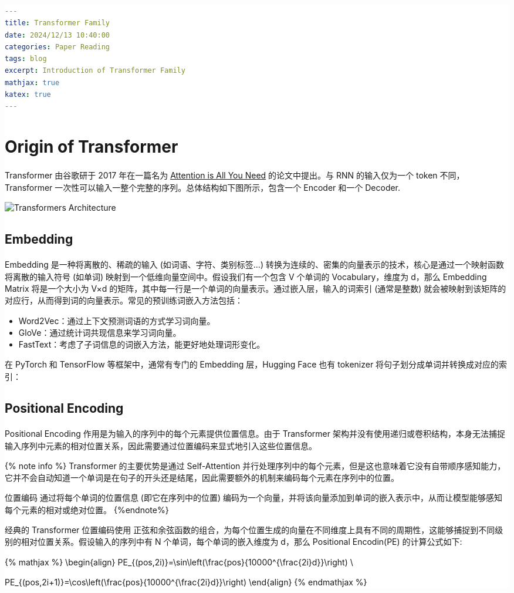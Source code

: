```yaml
---
title: Transformer Family
date: 2024/12/13 10:40:00
categories: Paper Reading
tags: blog
excerpt: Introduction of Transformer Family
mathjax: true
katex: true
---
```


# Origin of Transformer

Transformer 由谷歌研于 2017 年在一篇名为 [Attention is All You Need](https://arxiv.org/abs/1706.03762) 的论文中提出。与 RNN 的输入仅为一个 token 不同，Transformer 一次性可以输入一整个完整的序列。总体结构如下图所示，包含一个 Encoder 和一个 Decoder.

![Transformers Architecture](https://note.youdao.com/yws/api/personal/file/WEBd293bc1a46904e1af31ce993b83c68f1?method=download&shareKey=47cf357e488e7da5483a1b98f3257ab1 "Transformers Architecture")

## Embedding

Embedding 是一种将离散的、稀疏的输入 (如词语、字符、类别标签...) 转换为连续的、密集的向量表示的技术，核心是通过一个映射函数将离散的输入符号 (如单词) 映射到一个低维向量空间中。假设我们有一个包含 V 个单词的 Vocabulary，维度为 d，那么 Embedding Matrix 将是一个大小为 V×d 的矩阵，其中每一行是一个单词的向量表示。通过嵌入层，输入的词索引 (通常是整数) 就会被映射到该矩阵的对应行，从而得到词的向量表示。常见的预训练词嵌入方法包括：
- Word2Vec：通过上下文预测词语的方式学习词向量。
- GloVe：通过统计词共现信息来学习词向量。
- FastText：考虑了子词信息的词嵌入方法，能更好地处理词形变化。

在 PyTorch 和 TensorFlow 等框架中，通常有专门的 Embedding 层，Hugging Face 也有 tokenizer 将句子划分成单词并转换成对应的索引：

## Positional Encoding

Positional Encoding 作用是为输入的序列中的每个元素提供位置信息。由于 Transformer 架构并没有使用递归或卷积结构，本身无法捕捉输入序列中元素的相对位置关系，因此需要通过位置编码来显式地引入这些位置信息。

{% note info %}
Transformer 的主要优势是通过 Self-Attention 并行处理序列中的每个元素，但是这也意味着它没有自带顺序感知能力，它并不会自动知道一个单词是在句子的开头还是结尾，因此需要额外的机制来编码每个元素在序列中的位置。

位置编码 通过将每个单词的位置信息 (即它在序列中的位置) 编码为一个向量，并将该向量添加到单词的嵌入表示中，从而让模型能够感知每个元素的相对或绝对位置。
{%endnote%}

经典的 Transformer 位置编码使用 正弦和余弦函数的组合，为每个位置生成的向量在不同维度上具有不同的周期性，这能够捕捉到不同级别的相对位置关系。假设输入的序列中有 N 个单词，每个单词的嵌入维度为 d，那么 Positional Encodin(PE) 的计算公式如下:

{% mathjax %}
\begin{align}
PE_{(pos,2i)}=\sin\left(\frac{pos}{10000^{\frac{2i}d}}\right) \\

PE_{(pos,2i+1)}=\cos\left(\frac{pos}{10000^{\frac{2i}d}}\right)
\end{align}
{% endmathjax %}
